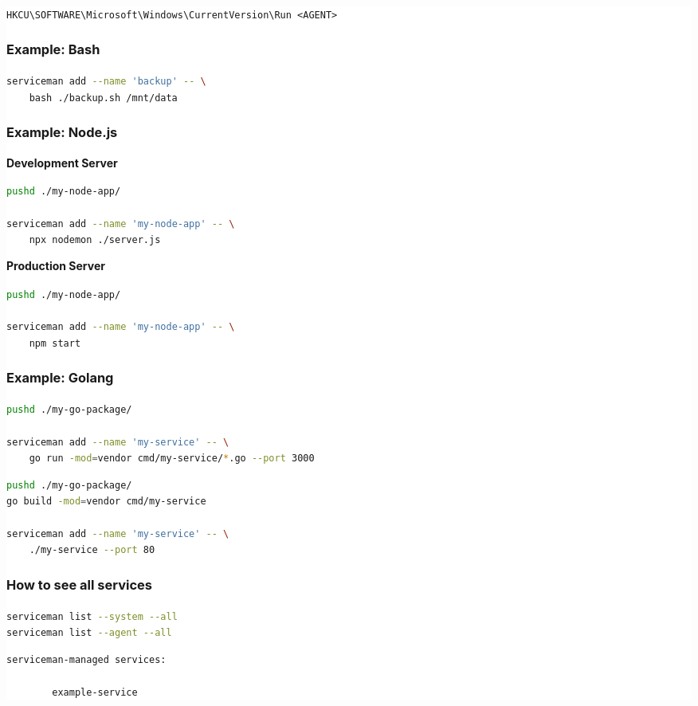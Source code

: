   ```text
  HKCU\SOFTWARE\Microsoft\Windows\CurrentVersion\Run <AGENT>
  ```

### Example: Bash

```sh
serviceman add --name 'backup' -- \
    bash ./backup.sh /mnt/data
```

### Example: Node.js

**Development Server**

```sh
pushd ./my-node-app/

serviceman add --name 'my-node-app' -- \
    npx nodemon ./server.js
```

**Production Server**

```sh
pushd ./my-node-app/

serviceman add --name 'my-node-app' -- \
    npm start
```

### Example: Golang

```sh
pushd ./my-go-package/

serviceman add --name 'my-service' -- \
    go run -mod=vendor cmd/my-service/*.go --port 3000
```

```sh
pushd ./my-go-package/
go build -mod=vendor cmd/my-service

serviceman add --name 'my-service' -- \
    ./my-service --port 80
```

### How to see all services

```sh
serviceman list --system --all
serviceman list --agent --all
```

```text
serviceman-managed services:

        example-service
```
